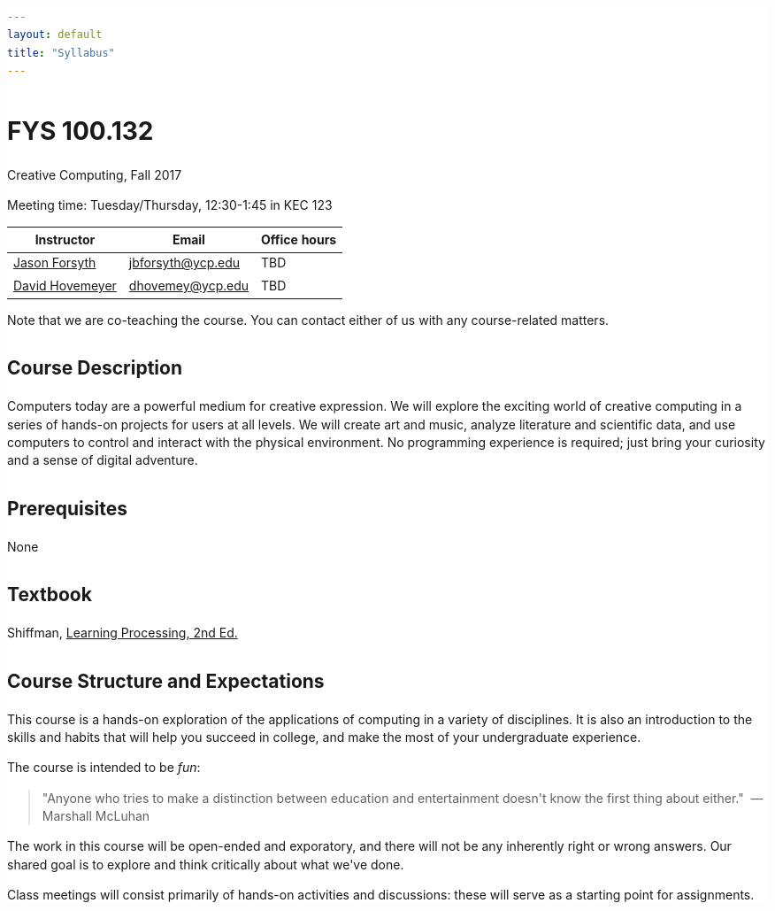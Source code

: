 ```yaml
---
layout: default
title: "Syllabus"
---
```


# FYS 100.132
<div id="subtitle">Creative Computing, Fall 2017</div>

Meeting time: Tuesday/Thursday, 12:30-1:45 in KEC 123

Instructor | Email | Office hours
---------- | ----- | ------------
[Jason Forsyth](http://www.jasonforsyth.net/) | [jbforsyth@ycp.edu](mailto:jbforsyth@ycp.edu) | TBD
[David Hovemeyer](http://faculty.ycp.edu/~dhovemey) | [dhovemey@ycp.edu](mailto:dhovemey@ycp.edu) | TBD

Note that we are co-teaching the course.  You can contact either of us with any course-related matters.

Course Description
------------------

Computers today are a powerful medium for creative expression. We will explore the exciting world of creative computing in a series of hands-on projects for users at all levels. We will create art and music, analyze literature and scientific data, and use computers to control and interact with the physical environment. No programming experience is required; just bring your curiosity and a sense of digital adventure.

Prerequisites
-------------

None

Textbook
--------

Shiffman, [Learning Processing, 2nd Ed.](http://www.learningprocessing.com/)

Course Structure and Expectations
---------------------------------

This course is a hands-on exploration of the applications of computing in a variety of disciplines.  It is also an introduction to the skills and habits that will help you succeed in college, and make the most of your undergraduate experience.

The course is intended to be *fun*:

> "Anyone who tries to make a distinction between education and entertainment doesn't know the first thing about either."&nbsp; &mdash; Marshall McLuhan

The work in this course will be open-ended and exporatory, and there will not be any inherently right or wrong answers.  Our shared goal is to explore and think critically about what we've done.

Class meetings will consist primarily of hands-on activities and discussions: these will serve as a starting point for assignments.
